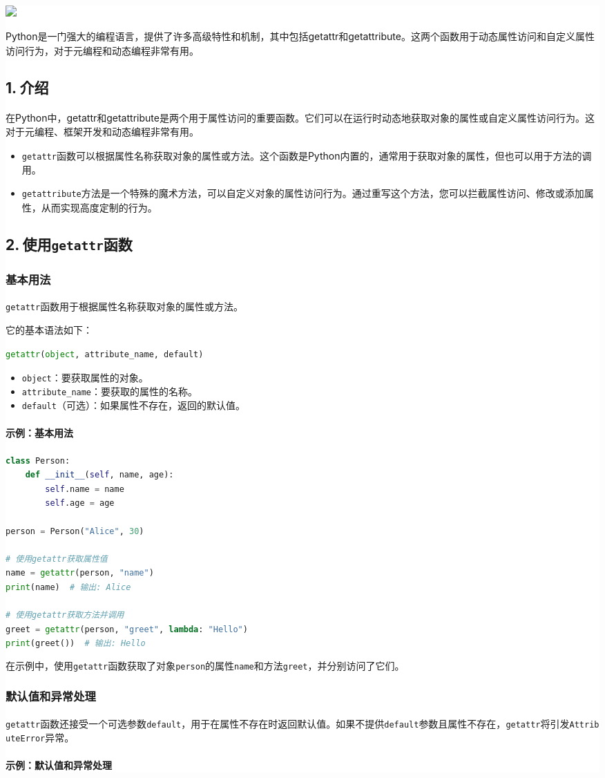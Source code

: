 ![](https://p.ipic.vip/cfnkto.png)

Python是一门强大的编程语言，提供了许多高级特性和机制，其中包括getattr和getattribute。这两个函数用于动态属性访问和自定义属性访问行为，对于元编程和动态编程非常有用。

## 1. 介绍

在Python中，getattr和getattribute是两个用于属性访问的重要函数。它们可以在运行时动态地获取对象的属性或自定义属性访问行为。这对于元编程、框架开发和动态编程非常有用。

- `getattr`函数可以根据属性名称获取对象的属性或方法。这个函数是Python内置的，通常用于获取对象的属性，但也可以用于方法的调用。

- `getattribute`方法是一个特殊的魔术方法，可以自定义对象的属性访问行为。通过重写这个方法，您可以拦截属性访问、修改或添加属性，从而实现高度定制的行为。


## 2. 使用`getattr`函数

### 基本用法

`getattr`函数用于根据属性名称获取对象的属性或方法。

它的基本语法如下：

```python
getattr(object, attribute_name, default)
```

- `object`：要获取属性的对象。
- `attribute_name`：要获取的属性的名称。
- `default`（可选）：如果属性不存在，返回的默认值。

#### 示例：基本用法

```python
class Person:
    def __init__(self, name, age):
        self.name = name
        self.age = age

person = Person("Alice", 30)

# 使用getattr获取属性值
name = getattr(person, "name")
print(name)  # 输出: Alice

# 使用getattr获取方法并调用
greet = getattr(person, "greet", lambda: "Hello")
print(greet())  # 输出: Hello
```

在示例中，使用`getattr`函数获取了对象`person`的属性`name`和方法`greet`，并分别访问了它们。

### 默认值和异常处理

`getattr`函数还接受一个可选参数`default`，用于在属性不存在时返回默认值。如果不提供`default`参数且属性不存在，`getattr`将引发`AttributeError`异常。

#### 示例：默认值和异常处理
